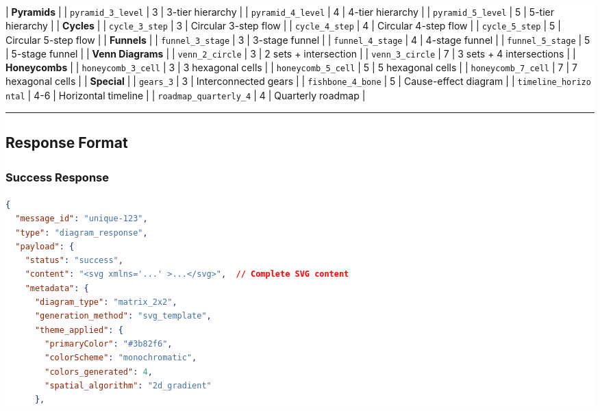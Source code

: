 | **Pyramids** |
| `pyramid_3_level` | 3 | 3-tier hierarchy |
| `pyramid_4_level` | 4 | 4-tier hierarchy |
| `pyramid_5_level` | 5 | 5-tier hierarchy |
| **Cycles** |
| `cycle_3_step` | 3 | Circular 3-step flow |
| `cycle_4_step` | 4 | Circular 4-step flow |
| `cycle_5_step` | 5 | Circular 5-step flow |
| **Funnels** |
| `funnel_3_stage` | 3 | 3-stage funnel |
| `funnel_4_stage` | 4 | 4-stage funnel |
| `funnel_5_stage` | 5 | 5-stage funnel |
| **Venn Diagrams** |
| `venn_2_circle` | 3 | 2 sets + intersection |
| `venn_3_circle` | 7 | 3 sets + 4 intersections |
| **Honeycombs** |
| `honeycomb_3_cell` | 3 | 3 hexagonal cells |
| `honeycomb_5_cell` | 5 | 5 hexagonal cells |
| `honeycomb_7_cell` | 7 | 7 hexagonal cells |
| **Special** |
| `gears_3` | 3 | Interconnected gears |
| `fishbone_4_bone` | 5 | Cause-effect diagram |
| `timeline_horizontal` | 4-6 | Horizontal timeline |
| `roadmap_quarterly_4` | 4 | Quarterly roadmap |

---

## Response Format

### Success Response

```json
{
  "message_id": "unique-123",
  "type": "diagram_response",
  "payload": {
    "status": "success",
    "content": "<svg xmlns='...' >...</svg>",  // Complete SVG content
    "metadata": {
      "diagram_type": "matrix_2x2",
      "generation_method": "svg_template",
      "theme_applied": {
        "primaryColor": "#3b82f6",
        "colorScheme": "monochromatic",
        "colors_generated": 4,
        "spatial_algorithm": "2d_gradient"
      },
```